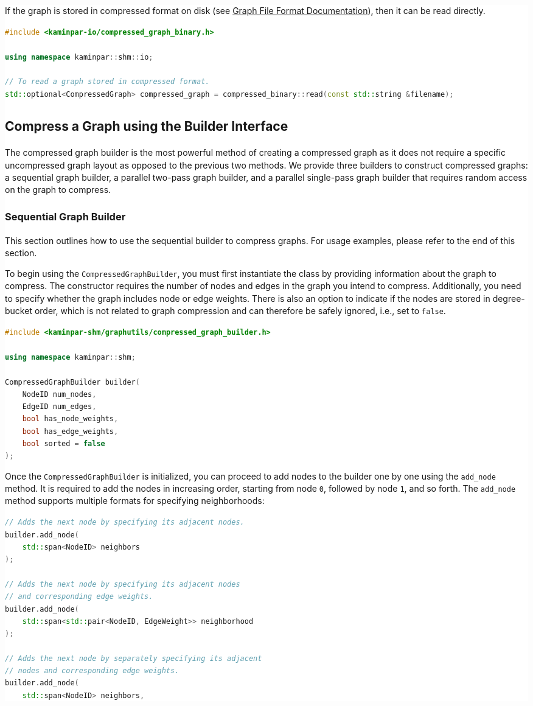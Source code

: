 If the graph is stored in compressed format on disk (see [Graph File Format Documentation](/docs/graph_file_format.md)), then it can be read directly.

```cpp
#include <kaminpar-io/compressed_graph_binary.h>

using namespace kaminpar::shm::io;

// To read a graph stored in compressed format.
std::optional<CompressedGraph> compressed_graph = compressed_binary::read(const std::string &filename);
```

## Compress a Graph using the Builder Interface

The compressed graph builder is the most powerful method of creating a compressed graph as it does not require a specific uncompressed graph layout as opposed to the previous two methods. We provide three builders to construct compressed graphs: a sequential graph builder, a parallel two-pass graph builder, and a parallel single-pass graph builder that requires random access on the graph to compress.

### Sequential Graph Builder

This section outlines how to use the sequential builder to compress graphs. For usage examples, please refer to the end of this section.

To begin using the `CompressedGraphBuilder`, you must first instantiate the class by providing information about the graph to compress. The constructor requires the number of nodes and edges in the graph you intend to compress. Additionally, you need to specify whether the graph includes node or edge weights. There is also an option to indicate if the nodes are stored in degree-bucket order, which is not related to graph compression and can therefore be safely ignored, i.e., set to `false`.

```cpp
#include <kaminpar-shm/graphutils/compressed_graph_builder.h>

using namespace kaminpar::shm;

CompressedGraphBuilder builder(
    NodeID num_nodes,
    EdgeID num_edges,
    bool has_node_weights,
    bool has_edge_weights,
    bool sorted = false
);
```

Once the `CompressedGraphBuilder` is initialized, you can proceed to add nodes to the builder one by one using the `add_node` method. It is required to add the nodes in increasing order, starting from node `0`, followed by node `1`, and so forth. The `add_node` method supports multiple formats for specifying neighborhoods:

```cpp
// Adds the next node by specifying its adjacent nodes.
builder.add_node(
    std::span<NodeID> neighbors
);

// Adds the next node by specifying its adjacent nodes
// and corresponding edge weights.
builder.add_node(
    std::span<std::pair<NodeID, EdgeWeight>> neighborhood
);

// Adds the next node by separately specifying its adjacent
// nodes and corresponding edge weights.
builder.add_node(
    std::span<NodeID> neighbors,
```